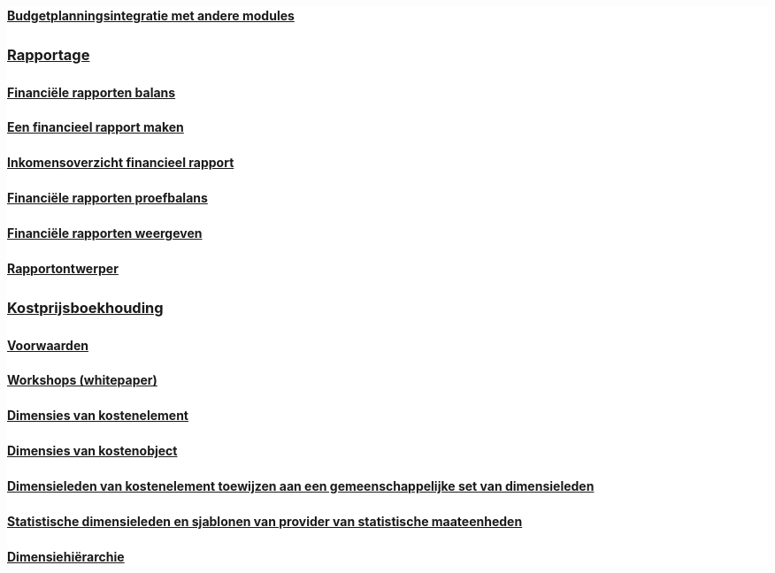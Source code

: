 #### [Budgetplanningsintegratie met andere modules](/dynamics365/unified-operations/financials/budgeting/budget-planning-integration-other-modules?toc=/dynamics365/unified-operations/dev-itpro/toc.json)
### [Rapportage](/dynamics365/unified-operations/financials/general-ledger/financial-reporting-getting-started?toc=/dynamics365/unified-operations/dev-itpro/toc.json)
#### [Financiële rapporten balans](/dynamics365/unified-operations/financials/general-ledger/balance-sheet-financial-reports?toc=/dynamics365/unified-operations/dev-itpro/toc.json)
#### [Een financieel rapport maken](/dynamics365/unified-operations/dev-itpro/analytics/generate-financial-report?toc=/dynamics365/unified-operations/financials/toc.json)
#### [Inkomensoverzicht financieel rapport](/dynamics365/unified-operations/financials/general-ledger/income-statement-financial-report?toc=/dynamics365/unified-operations/dev-itpro/toc.json)
#### [Financiële rapporten proefbalans](/dynamics365/unified-operations/financials/general-ledger/trial-balance-financial-reports?toc=/dynamics365/unified-operations/dev-itpro/toc.json)
#### [Financiële rapporten weergeven](/dynamics365/unified-operations/financials/general-ledger/view-financial-reports?toc=/dynamics365/unified-operations/dev-itpro/toc.json)
#### [Rapportontwerper](/dynamics365/unified-operations/dev-itpro/analytics/report-designer-interface?toc=/dynamics365/unified-operations/financials/toc.json)

### [Kostprijsboekhouding](/dynamics365/unified-operations/financials/cost-accounting/cost-accounting-home-page?toc=/dynamics365/unified-operations/dev-itpro/toc.json)
#### [Voorwaarden](/dynamics365/unified-operations/financials/cost-accounting/terms-cost-accounting?toc=/dynamics365/unified-operations/dev-itpro/toc.json)
#### [Workshops (whitepaper)](https://mbs.microsoft.com/customersource/northamerica/AX/learning/documentation/white-papers/msd365optgtstcostacc)
#### [Dimensies van kostenelement](/dynamics365/unified-operations/financials/cost-accounting/cost-elements?toc=/dynamics365/unified-operations/dev-itpro/toc.json)
#### [Dimensies van kostenobject](/dynamics365/unified-operations/financials/cost-accounting/cost-objects?toc=/dynamics365/unified-operations/dev-itpro/toc.json)
#### [Dimensieleden van kostenelement toewijzen aan een gemeenschappelijke set van dimensieleden](/dynamics365/unified-operations/financials/cost-accounting/map-cost-elements-dimension-members?toc=/dynamics365/unified-operations/dev-itpro/toc.json)
#### [Statistische dimensieleden en sjablonen van provider van statistische maateenheden](/dynamics365/unified-operations/financials/cost-accounting/statistical-measure-provider-template?toc=/dynamics365/unified-operations/dev-itpro/toc.json)
#### [Dimensiehiërarchie](/dynamics365/unified-operations/financials/cost-accounting/dimension-hierarchy?toc=/dynamics365/unified-operations/dev-itpro/toc.json)